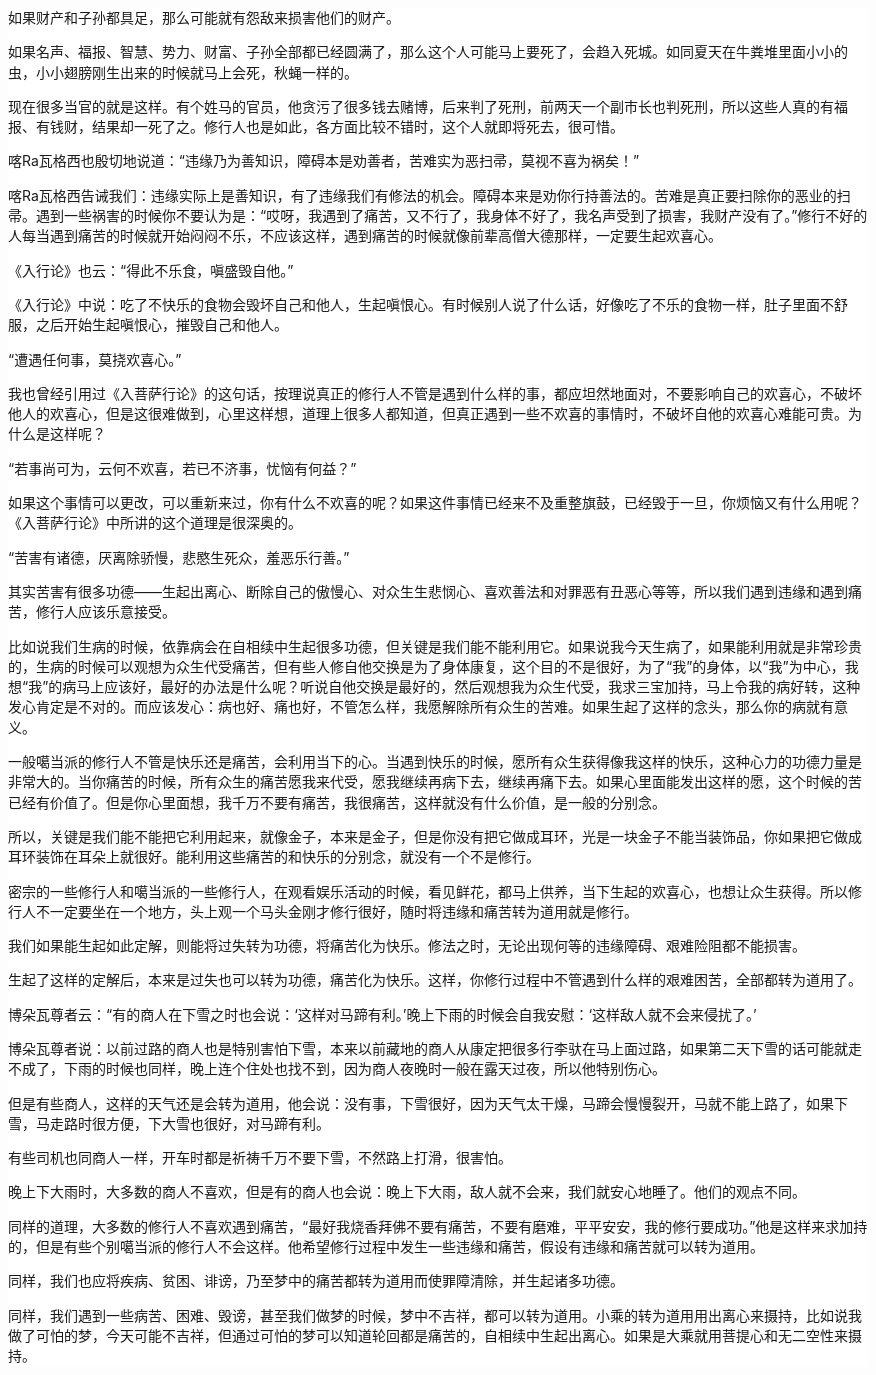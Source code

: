 如果财产和子孙都具足，那么可能就有怨敌来损害他们的财产。

如果名声、福报、智慧、势力、财富、子孙全部都已经圆满了，那么这个人可能马上要死了，会趋入死城。如同夏天在牛粪堆里面小小的虫，小小翅膀刚生出来的时候就马上会死，秋蝇一样的。

现在很多当官的就是这样。有个姓马的官员，他贪污了很多钱去赌博，后来判了死刑，前两天一个副市长也判死刑，所以这些人真的有福报、有钱财，结果却一死了之。修行人也是如此，各方面比较不错时，这个人就即将死去，很可惜。

喀Ra瓦格西也殷切地说道：“违缘乃为善知识，障碍本是劝善者，苦难实为恶扫帚，莫视不喜为祸矣！”

喀Ra瓦格西告诫我们：违缘实际上是善知识，有了违缘我们有修法的机会。障碍本来是劝你行持善法的。苦难是真正要扫除你的恶业的扫帚。遇到一些祸害的时候你不要认为是：“哎呀，我遇到了痛苦，又不行了，我身体不好了，我名声受到了损害，我财产没有了。”修行不好的人每当遇到痛苦的时候就开始闷闷不乐，不应该这样，遇到痛苦的时候就像前辈高僧大德那样，一定要生起欢喜心。

《入行论》也云：“得此不乐食，嗔盛毁自他。”

《入行论》中说：吃了不快乐的食物会毁坏自己和他人，生起嗔恨心。有时候别人说了什么话，好像吃了不乐的食物一样，肚子里面不舒服，之后开始生起嗔恨心，摧毁自己和他人。

“遭遇任何事，莫挠欢喜心。”

我也曾经引用过《入菩萨行论》的这句话，按理说真正的修行人不管是遇到什么样的事，都应坦然地面对，不要影响自己的欢喜心，不破坏他人的欢喜心，但是这很难做到，心里这样想，道理上很多人都知道，但真正遇到一些不欢喜的事情时，不破坏自他的欢喜心难能可贵。为什么是这样呢？

“若事尚可为，云何不欢喜，若已不济事，忧恼有何益？”

如果这个事情可以更改，可以重新来过，你有什么不欢喜的呢？如果这件事情已经来不及重整旗鼓，已经毁于一旦，你烦恼又有什么用呢？《入菩萨行论》中所讲的这个道理是很深奥的。

“苦害有诸德，厌离除骄慢，悲愍生死众，羞恶乐行善。”

其实苦害有很多功德——生起出离心、断除自己的傲慢心、对众生生悲悯心、喜欢善法和对罪恶有丑恶心等等，所以我们遇到违缘和遇到痛苦，修行人应该乐意接受。

比如说我们生病的时候，依靠病会在自相续中生起很多功德，但关键是我们能不能利用它。如果说我今天生病了，如果能利用就是非常珍贵的，生病的时候可以观想为众生代受痛苦，但有些人修自他交换是为了身体康复，这个目的不是很好，为了“我”的身体，以“我”为中心，我想“我”的病马上应该好，最好的办法是什么呢？听说自他交换是最好的，然后观想我为众生代受，我求三宝加持，马上令我的病好转，这种发心肯定是不对的。而应该发心：病也好、痛也好，不管怎么样，我愿解除所有众生的苦难。如果生起了这样的念头，那么你的病就有意义。

一般噶当派的修行人不管是快乐还是痛苦，会利用当下的心。当遇到快乐的时候，愿所有众生获得像我这样的快乐，这种心力的功德力量是非常大的。当你痛苦的时候，所有众生的痛苦愿我来代受，愿我继续再病下去，继续再痛下去。如果心里面能发出这样的愿，这个时候的苦已经有价值了。但是你心里面想，我千万不要有痛苦，我很痛苦，这样就没有什么价值，是一般的分别念。

所以，关键是我们能不能把它利用起来，就像金子，本来是金子，但是你没有把它做成耳环，光是一块金子不能当装饰品，你如果把它做成耳环装饰在耳朵上就很好。能利用这些痛苦的和快乐的分别念，就没有一个不是修行。

密宗的一些修行人和噶当派的一些修行人，在观看娱乐活动的时候，看见鲜花，都马上供养，当下生起的欢喜心，也想让众生获得。所以修行人不一定要坐在一个地方，头上观一个马头金刚才修行很好，随时将违缘和痛苦转为道用就是修行。

我们如果能生起如此定解，则能将过失转为功德，将痛苦化为快乐。修法之时，无论出现何等的违缘障碍、艰难险阻都不能损害。

生起了这样的定解后，本来是过失也可以转为功德，痛苦化为快乐。这样，你修行过程中不管遇到什么样的艰难困苦，全部都转为道用了。

博朵瓦尊者云：“有的商人在下雪之时也会说：‘这样对马蹄有利。’晚上下雨的时候会自我安慰：‘这样敌人就不会来侵扰了。’

博朵瓦尊者说：以前过路的商人也是特别害怕下雪，本来以前藏地的商人从康定把很多行李驮在马上面过路，如果第二天下雪的话可能就走不成了，下雨的时候也同样，晚上连个住处也找不到，因为商人夜晚时一般在露天过夜，所以他特别伤心。

但是有些商人，这样的天气还是会转为道用，他会说：没有事，下雪很好，因为天气太干燥，马蹄会慢慢裂开，马就不能上路了，如果下雪，马走路时很方便，下大雪也很好，对马蹄有利。

有些司机也同商人一样，开车时都是祈祷千万不要下雪，不然路上打滑，很害怕。

晚上下大雨时，大多数的商人不喜欢，但是有的商人也会说：晚上下大雨，敌人就不会来，我们就安心地睡了。他们的观点不同。

同样的道理，大多数的修行人不喜欢遇到痛苦，“最好我烧香拜佛不要有痛苦，不要有磨难，平平安安，我的修行要成功。”他是这样来求加持的，但是有些个别噶当派的修行人不会这样。他希望修行过程中发生一些违缘和痛苦，假设有违缘和痛苦就可以转为道用。

同样，我们也应将疾病、贫困、诽谤，乃至梦中的痛苦都转为道用而使罪障清除，并生起诸多功德。

同样，我们遇到一些病苦、困难、毁谤，甚至我们做梦的时候，梦中不吉祥，都可以转为道用。小乘的转为道用用出离心来摄持，比如说我做了可怕的梦，今天可能不吉祥，但通过可怕的梦可以知道轮回都是痛苦的，自相续中生起出离心。如果是大乘就用菩提心和无二空性来摄持。
